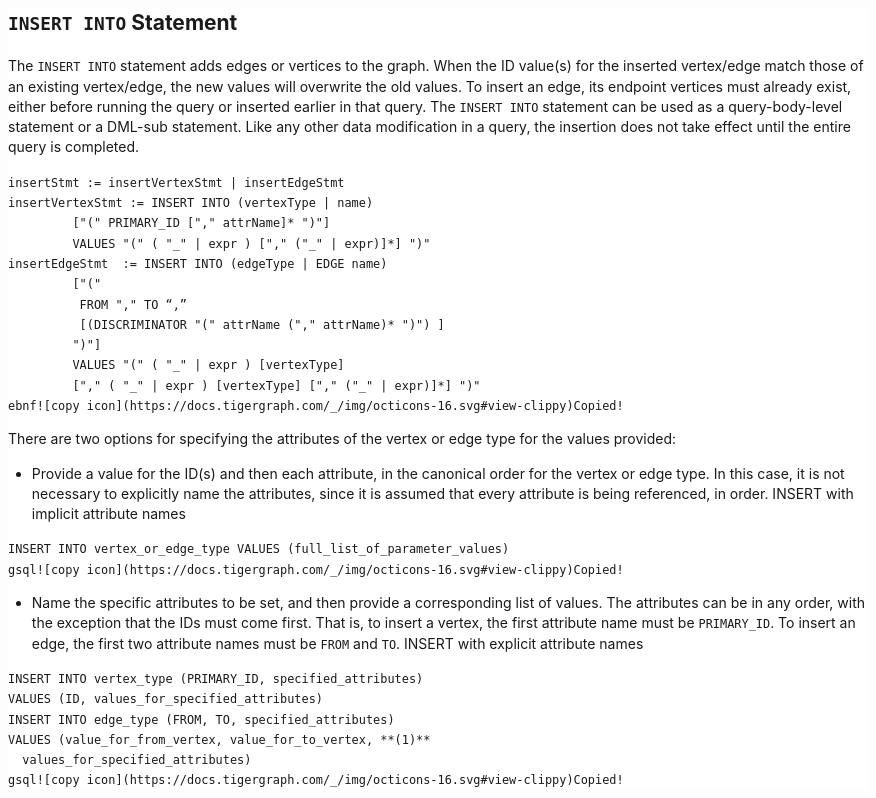 ## [](https://docs.tigergraph.com/gsql-ref/4.1/querying/data-modification-statements#_insert_into_statement)`INSERT INTO` Statement
The `INSERT INTO` statement adds edges or vertices to the graph. When the ID value(s) for the inserted vertex/edge match those of an existing vertex/edge, the new values will overwrite the old values. To insert an edge, its endpoint vertices must already exist, either before running the query or inserted earlier in that query. The `INSERT INTO` statement can be used as a query-body-level statement or a DML-sub statement.
Like any other data modification in a query, the insertion does not take effect until the entire query is completed.
```
insertStmt := insertVertexStmt | insertEdgeStmt
insertVertexStmt := INSERT INTO (vertexType | name)
         ["(" PRIMARY_ID ["," attrName]* ")"]
         VALUES "(" ( "_" | expr ) ["," ("_" | expr)]*] ")"
insertEdgeStmt  := INSERT INTO (edgeType | EDGE name)
         ["("
          FROM "," TO “,”
          [(DISCRIMINATOR "(" attrName ("," attrName)* ")") ]
         ")"]
         VALUES "(" ( "_" | expr ) [vertexType]
         ["," ( "_" | expr ) [vertexType] ["," ("_" | expr)]*] ")"
ebnf![copy icon](https://docs.tigergraph.com/_/img/octicons-16.svg#view-clippy)Copied!

```

There are two options for specifying the attributes of the vertex or edge type for the values provided:
  * Provide a value for the ID(s) and then each attribute, in the canonical order for the vertex or edge type. In this case, it is not necessary to explicitly name the attributes, since it is assumed that every attribute is being referenced, in order.
INSERT with implicit attribute names
```
INSERT INTO vertex_or_edge_type VALUES (full_list_of_parameter_values)
gsql![copy icon](https://docs.tigergraph.com/_/img/octicons-16.svg#view-clippy)Copied!

```

  * Name the specific attributes to be set, and then provide a corresponding list of values. The attributes can be in any order, with the exception that the IDs must come first. That is, to insert a vertex, the first attribute name must be `PRIMARY_ID`. To insert an edge, the first two attribute names must be `FROM` and `TO`.
INSERT with explicit attribute names
```
INSERT INTO vertex_type (PRIMARY_ID, specified_attributes)
VALUES (ID, values_for_specified_attributes)
INSERT INTO edge_type (FROM, TO, specified_attributes)
VALUES (value_for_from_vertex, value_for_to_vertex, **(1)**
  values_for_specified_attributes)
gsql![copy icon](https://docs.tigergraph.com/_/img/octicons-16.svg#view-clippy)Copied!

```
